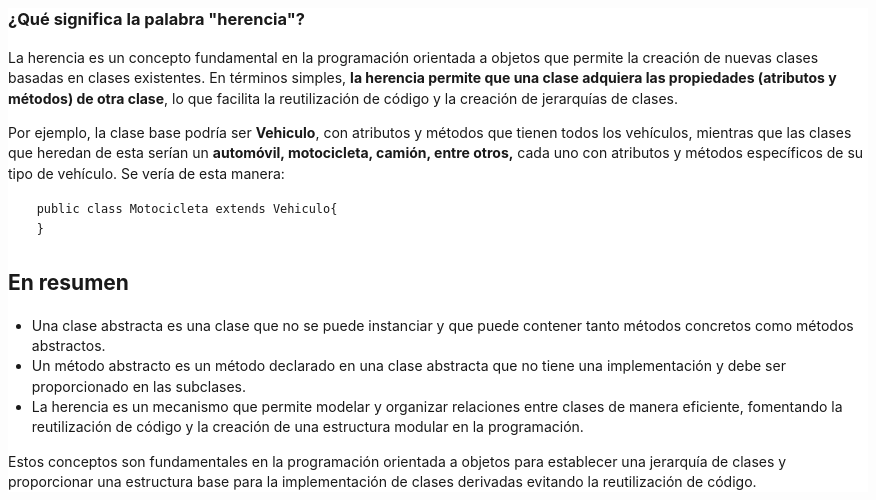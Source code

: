 ### ¿Qué significa la palabra "herencia"?
La herencia es un concepto fundamental en la programación orientada a objetos que permite la creación de nuevas clases basadas en clases existentes. En términos simples, **la herencia permite que una clase adquiera las propiedades (atributos y métodos) de otra clase**, lo que facilita la reutilización de código y la creación de jerarquías de clases.

Por ejemplo, la clase base podría ser **Vehiculo**, con atributos y métodos que tienen todos los vehículos, mientras que las clases que heredan de esta serían un **automóvil, motocicleta, camión, entre otros,** cada uno con atributos y métodos específicos de su tipo de vehículo. Se vería de esta manera:

```
    public class Motocicleta extends Vehiculo{
    }
```

## **En resumen**
- Una clase abstracta es una clase que no se puede instanciar y que puede contener tanto métodos concretos como métodos abstractos. 
- Un método abstracto es un método declarado en una clase abstracta que no tiene una implementación y debe ser proporcionado en las subclases. 
- La herencia es un mecanismo que permite modelar y organizar relaciones entre clases de manera eficiente, fomentando la reutilización de código y la creación de una estructura modular en la programación.

Estos conceptos son fundamentales en la programación orientada a objetos para establecer una jerarquía de clases y proporcionar una estructura base para la implementación de clases derivadas evitando la reutilización de código.
